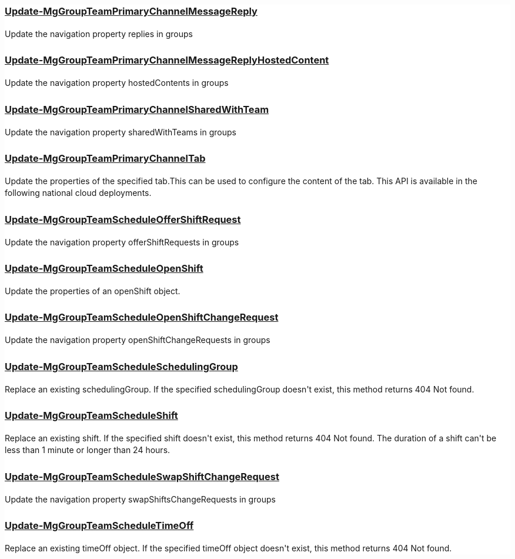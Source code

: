 ### [Update-MgGroupTeamPrimaryChannelMessageReply](Update-MgGroupTeamPrimaryChannelMessageReply.md)
Update the navigation property replies in groups

### [Update-MgGroupTeamPrimaryChannelMessageReplyHostedContent](Update-MgGroupTeamPrimaryChannelMessageReplyHostedContent.md)
Update the navigation property hostedContents in groups

### [Update-MgGroupTeamPrimaryChannelSharedWithTeam](Update-MgGroupTeamPrimaryChannelSharedWithTeam.md)
Update the navigation property sharedWithTeams in groups

### [Update-MgGroupTeamPrimaryChannelTab](Update-MgGroupTeamPrimaryChannelTab.md)
Update the properties of the specified tab.This can be used to configure the content of the tab.
This API is available in the following national cloud deployments.

### [Update-MgGroupTeamScheduleOfferShiftRequest](Update-MgGroupTeamScheduleOfferShiftRequest.md)
Update the navigation property offerShiftRequests in groups

### [Update-MgGroupTeamScheduleOpenShift](Update-MgGroupTeamScheduleOpenShift.md)
Update the properties of an openShift object.

### [Update-MgGroupTeamScheduleOpenShiftChangeRequest](Update-MgGroupTeamScheduleOpenShiftChangeRequest.md)
Update the navigation property openShiftChangeRequests in groups

### [Update-MgGroupTeamScheduleSchedulingGroup](Update-MgGroupTeamScheduleSchedulingGroup.md)
Replace an existing schedulingGroup.
If the specified schedulingGroup doesn't exist, this method returns 404 Not found.

### [Update-MgGroupTeamScheduleShift](Update-MgGroupTeamScheduleShift.md)
Replace an existing shift.
If the specified shift doesn't exist, this method returns 404 Not found.
The duration of a shift can't be less than 1 minute or longer than 24 hours.

### [Update-MgGroupTeamScheduleSwapShiftChangeRequest](Update-MgGroupTeamScheduleSwapShiftChangeRequest.md)
Update the navigation property swapShiftsChangeRequests in groups

### [Update-MgGroupTeamScheduleTimeOff](Update-MgGroupTeamScheduleTimeOff.md)
Replace an existing timeOff object.
If the specified timeOff object doesn't exist, this method returns 404 Not found.
